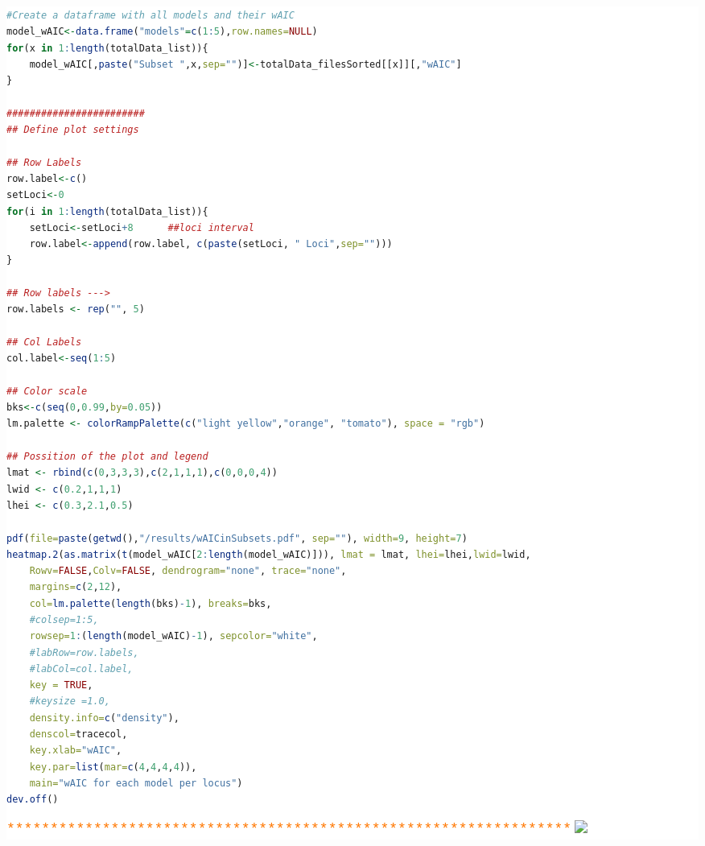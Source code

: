 ```r
#Create a dataframe with all models and their wAIC
model_wAIC<-data.frame("models"=c(1:5),row.names=NULL)
for(x in 1:length(totalData_list)){
    model_wAIC[,paste("Subset ",x,sep="")]<-totalData_filesSorted[[x]][,"wAIC"]
}

########################
## Define plot settings

## Row Labels
row.label<-c()
setLoci<-0
for(i in 1:length(totalData_list)){
    setLoci<-setLoci+8      ##loci interval
    row.label<-append(row.label, c(paste(setLoci, " Loci",sep="")))
}

## Row labels ---> 
row.labels <- rep("", 5)

## Col Labels
col.label<-seq(1:5)

## Color scale
bks<-c(seq(0,0.99,by=0.05))
lm.palette <- colorRampPalette(c("light yellow","orange", "tomato"), space = "rgb")

## Possition of the plot and legend
lmat <- rbind(c(0,3,3,3),c(2,1,1,1),c(0,0,0,4))
lwid <- c(0.2,1,1,1)
lhei <- c(0.3,2.1,0.5)

pdf(file=paste(getwd(),"/results/wAICinSubsets.pdf", sep=""), width=9, height=7)
heatmap.2(as.matrix(t(model_wAIC[2:length(model_wAIC)])), lmat = lmat, lhei=lhei,lwid=lwid,
	Rowv=FALSE,Colv=FALSE, dendrogram="none", trace="none",
	margins=c(2,12),
	col=lm.palette(length(bks)-1), breaks=bks,
	#colsep=1:5,
	rowsep=1:(length(model_wAIC)-1), sepcolor="white",
	#labRow=row.labels,
	#labCol=col.label,
	key = TRUE,
	#keysize =1.0,
	density.info=c("density"),
	denscol=tracecol,
	key.xlab="wAIC",
	key.par=list(mar=c(4,4,4,4)),
	main="wAIC for each model per locus")
dev.off()
```
<font size="4" face="courier" color="#ff7700">*****************************************************************</font>
<kbd>
<img src="https://github.com/ariadnamorales/phrapl-manual/blob/master/images/output.tutorial2/outputFiles.5.png?raw=TRUE"/>
</kbd>
